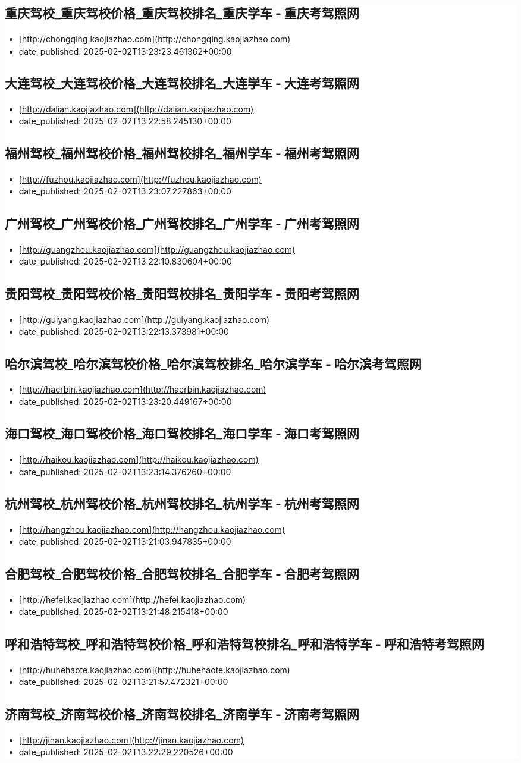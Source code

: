  ## 重庆驾校_重庆驾校价格_重庆驾校排名_重庆学车 - 重庆考驾照网
 - [http://chongqing.kaojiazhao.com](http://chongqing.kaojiazhao.com)
 - date_published: 2025-02-02T13:23:23.461362+00:00

 ## 大连驾校_大连驾校价格_大连驾校排名_大连学车 - 大连考驾照网
 - [http://dalian.kaojiazhao.com](http://dalian.kaojiazhao.com)
 - date_published: 2025-02-02T13:22:58.245130+00:00

 ## 福州驾校_福州驾校价格_福州驾校排名_福州学车 - 福州考驾照网
 - [http://fuzhou.kaojiazhao.com](http://fuzhou.kaojiazhao.com)
 - date_published: 2025-02-02T13:23:07.227863+00:00

 ## 广州驾校_广州驾校价格_广州驾校排名_广州学车 - 广州考驾照网
 - [http://guangzhou.kaojiazhao.com](http://guangzhou.kaojiazhao.com)
 - date_published: 2025-02-02T13:22:10.830604+00:00

 ## 贵阳驾校_贵阳驾校价格_贵阳驾校排名_贵阳学车 - 贵阳考驾照网
 - [http://guiyang.kaojiazhao.com](http://guiyang.kaojiazhao.com)
 - date_published: 2025-02-02T13:22:13.373981+00:00

 ## 哈尔滨驾校_哈尔滨驾校价格_哈尔滨驾校排名_哈尔滨学车 - 哈尔滨考驾照网
 - [http://haerbin.kaojiazhao.com](http://haerbin.kaojiazhao.com)
 - date_published: 2025-02-02T13:23:20.449167+00:00

 ## 海口驾校_海口驾校价格_海口驾校排名_海口学车 - 海口考驾照网
 - [http://haikou.kaojiazhao.com](http://haikou.kaojiazhao.com)
 - date_published: 2025-02-02T13:23:14.376260+00:00

 ## 杭州驾校_杭州驾校价格_杭州驾校排名_杭州学车 - 杭州考驾照网
 - [http://hangzhou.kaojiazhao.com](http://hangzhou.kaojiazhao.com)
 - date_published: 2025-02-02T13:21:03.947835+00:00

 ## 合肥驾校_合肥驾校价格_合肥驾校排名_合肥学车 - 合肥考驾照网
 - [http://hefei.kaojiazhao.com](http://hefei.kaojiazhao.com)
 - date_published: 2025-02-02T13:21:48.215418+00:00

 ## 呼和浩特驾校_呼和浩特驾校价格_呼和浩特驾校排名_呼和浩特学车 - 呼和浩特考驾照网
 - [http://huhehaote.kaojiazhao.com](http://huhehaote.kaojiazhao.com)
 - date_published: 2025-02-02T13:21:57.472321+00:00

 ## 济南驾校_济南驾校价格_济南驾校排名_济南学车 - 济南考驾照网
 - [http://jinan.kaojiazhao.com](http://jinan.kaojiazhao.com)
 - date_published: 2025-02-02T13:22:29.220526+00:00
